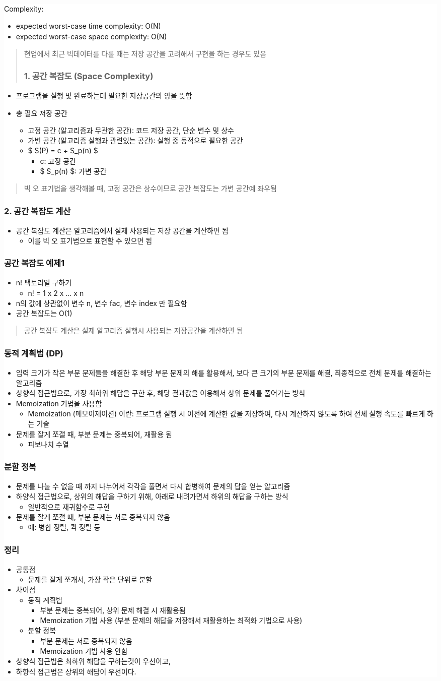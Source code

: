 Complexity:

- expected worst-case time complexity: O(N)
- expected worst-case space complexity: O(N)

> 현업에서 최근 빅데이터를 다룰 때는 저장 공간을 고려해서 구현을 하는 경우도 있음
>
> ### 1. 공간 복잡도 (Space Complexity)

- 프로그램을 실행 및 완료하는데 필요한 저장공간의 양을 뜻함
- 총 필요 저장 공간

  - 고정 공간 (알고리즘과 무관한 공간): 코드 저장 공간, 단순 변수 및 상수
  - 가변 공간 (알고리즘 실행과 관련있는 공간): 실행 중 동적으로 필요한 공간
  - $ S(P) = c + S_p(n) $
    - c: 고정 공간
    - $ S_p(n) $: 가변 공간

> 빅 오 표기법을 생각해볼 때, 고정 공간은 상수이므로 공간 복잡도는 가변 공간예 좌우됨

### 2. 공간 복잡도 계산

- 공간 복잡도 계산은 알고리즘에서 실제 사용되는 저장 공간을 계산하면 됨
  - 이를 빅 오 표기법으로 표현할 수 있으면 됨

### 공간 복잡도 예제1

- n! 팩토리얼 구하기
  - n! = 1 x 2 x ... x n
- n의 값에 상관없이 변수 n, 변수 fac, 변수 index 만 필요함
- 공간 복잡도는 O(1)

> 공간 복잡도 계산은 실제 알고리즘 실행시 사용되는 저장공간을 계산하면 됨

### 동적 계획법 (DP)

- 입력 크기가 작은 부분 문제들을 해결한 후 해당 부분 문제의 해를 활용해서, 보다 큰 크기의 부분 문제를 해결, 최종적으로 전체 문제를 해결하는 알고리즘
- 상향식 접근법으로, 가장 최하위 해답을 구한 후, 해당 결과값을 이용해서 상위 문제를 풀어가는 방식
- Memoization 기법을 사용함
  - Memoization (메모이제이션) 이란: 프로그램 실행 시 이전에 계산한 값을 저장하여, 다시 계산하지 않도록 하여 전체 실행 속도를 빠르게 하는 기술
- 문제를 잘게 쪼갤 때, 부분 문제는 중복되어, 재활용 됨
  - 피보나치 수열

### 분할 정복

- 문제를 나눌 수 없을 때 까지 나누어서 각각을 풀면서 다시 합병하여 문제의 답을 얻는 알고리즘
- 하양식 접근법으로, 상위의 해답을 구하기 위해, 아래로 내려가면서 하위의 해답을 구하는 방식
  - 일반적으로 재귀함수로 구현
- 문제를 잘게 쪼갤 때, 부분 문제는 서로 중복되지 않음
  - 예: 병합 정렬, 퀵 정렬 등

### 정리

- 공통점
  - 문제를 잘게 쪼개서, 가장 작은 단위로 분할
- 차이점
  - 동적 계획법
    - 부분 문제는 중복되어, 상위 문제 해결 시 재활용됨
    - Memoization 기법 사용 (부분 문제의 해답을 저장해서 재활용하는 최적화 기법으로 사용)
  - 분할 정복
    - 부분 문제는 서로 중복되지 않음
    - Memoization 기법 사용 안함
- 상향식 접근법은 최하위 해답을 구하는것이 우선이고,
- 하향식 접근법은 상위의 해답이 우선이다.
